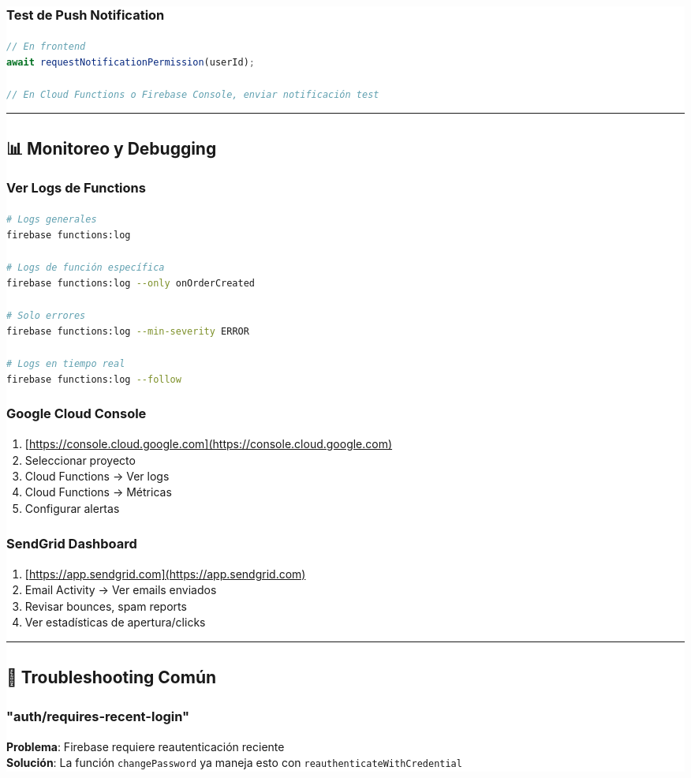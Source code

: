 ### Test de Push Notification

```javascript
// En frontend
await requestNotificationPermission(userId);

// En Cloud Functions o Firebase Console, enviar notificación test
```

---

## 📊 Monitoreo y Debugging

### Ver Logs de Functions

```bash
# Logs generales
firebase functions:log

# Logs de función específica
firebase functions:log --only onOrderCreated

# Solo errores
firebase functions:log --min-severity ERROR

# Logs en tiempo real
firebase functions:log --follow
```

### Google Cloud Console

1. [https://console.cloud.google.com](https://console.cloud.google.com)
2. Seleccionar proyecto
3. Cloud Functions → Ver logs
4. Cloud Functions → Métricas
5. Configurar alertas

### SendGrid Dashboard

1. [https://app.sendgrid.com](https://app.sendgrid.com)
2. Email Activity → Ver emails enviados
3. Revisar bounces, spam reports
4. Ver estadísticas de apertura/clicks

---

## 🐛 Troubleshooting Común

### "auth/requires-recent-login"
**Problema**: Firebase requiere reautenticación reciente  
**Solución**: La función `changePassword` ya maneja esto con `reauthenticateWithCredential`
